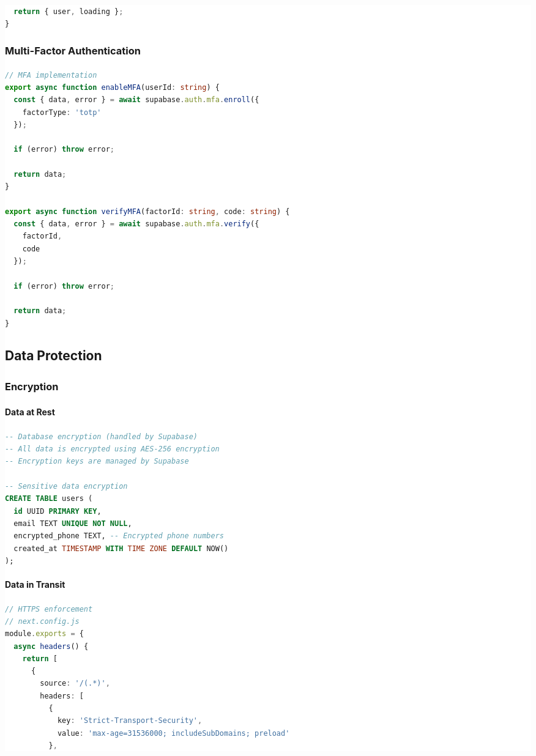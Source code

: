 ```typescript
  return { user, loading };
}
```

### Multi-Factor Authentication

```typescript
// MFA implementation
export async function enableMFA(userId: string) {
  const { data, error } = await supabase.auth.mfa.enroll({
    factorType: 'totp'
  });

  if (error) throw error;

  return data;
}

export async function verifyMFA(factorId: string, code: string) {
  const { data, error } = await supabase.auth.mfa.verify({
    factorId,
    code
  });

  if (error) throw error;

  return data;
}
```

## Data Protection

### Encryption

#### Data at Rest
```sql
-- Database encryption (handled by Supabase)
-- All data is encrypted using AES-256 encryption
-- Encryption keys are managed by Supabase

-- Sensitive data encryption
CREATE TABLE users (
  id UUID PRIMARY KEY,
  email TEXT UNIQUE NOT NULL,
  encrypted_phone TEXT, -- Encrypted phone numbers
  created_at TIMESTAMP WITH TIME ZONE DEFAULT NOW()
);
```

#### Data in Transit
```typescript
// HTTPS enforcement
// next.config.js
module.exports = {
  async headers() {
    return [
      {
        source: '/(.*)',
        headers: [
          {
            key: 'Strict-Transport-Security',
            value: 'max-age=31536000; includeSubDomains; preload'
          },
```